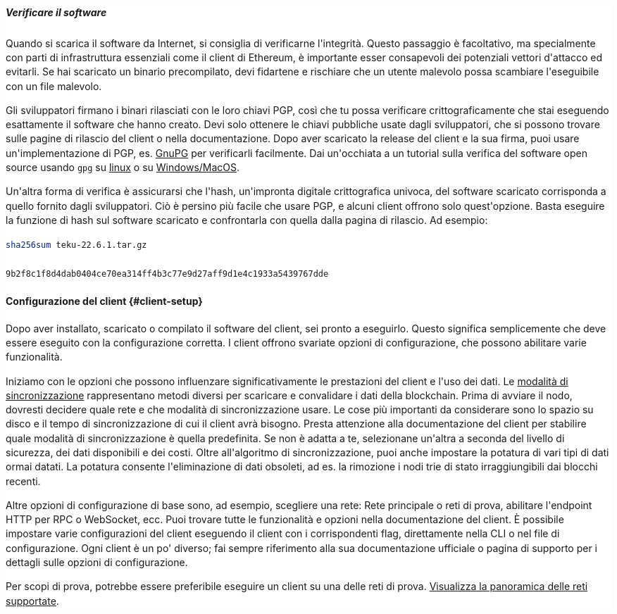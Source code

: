 ##### Verificare il software

Quando si scarica il software da Internet, si consiglia di verificarne l'integrità. Questo passaggio è facoltativo, ma specialmente con parti di infrastruttura essenziali come il client di Ethereum, è importante esser consapevoli dei potenziali vettori d'attacco ed evitarli. Se hai scaricato un binario precompilato, devi fidartene e rischiare che un utente malevolo possa scambiare l'eseguibile con un file malevolo.

Gli sviluppatori firmano i binari rilasciati con le loro chiavi PGP, così che tu possa verificare crittograficamente che stai eseguendo esattamente il software che hanno creato. Devi solo ottenere le chiavi pubbliche usate dagli sviluppatori, che si possono trovare sulle pagine di rilascio del client o nella documentazione. Dopo aver scaricato la release del client e la sua firma, puoi usare un'implementazione di PGP, es. [GnuPG](https://gnupg.org/download/index.html) per verificarli facilmente. Dai un'occhiata a un tutorial sulla verifica del software open source usando `gpg` su [linux](https://www.tecmint.com/verify-pgp-signature-downloaded-software/) o su [Windows/MacOS](https://freedom.press/training/verifying-open-source-software/).

Un'altra forma di verifica è assicurarsi che l'hash, un'impronta digitale crittografica univoca, del software scaricato corrisponda a quello fornito dagli sviluppatori. Ciò è persino più facile che usare PGP, e alcuni client offrono solo quest'opzione. Basta eseguire la funzione di hash sul software scaricato e confrontarla con quella dalla pagina di rilascio. Ad esempio:

```sh
sha256sum teku-22.6.1.tar.gz

9b2f8c1f8d4dab0404ce70ea314ff4b3c77e9d27aff9d1e4c1933a5439767dde
```

#### Configurazione del client {#client-setup}

Dopo aver installato, scaricato o compilato il software del client, sei pronto a eseguirlo. Questo significa semplicemente che deve essere eseguito con la configurazione corretta. I client offrono svariate opzioni di configurazione, che possono abilitare varie funzionalità.

Iniziamo con le opzioni che possono influenzare significativamente le prestazioni del client e l'uso dei dati. Le [modalità di sincronizzazione](/developers/docs/nodes-and-clients/#sync-modes) rappresentano metodi diversi per scaricare e convalidare i dati della blockchain. Prima di avviare il nodo, dovresti decidere quale rete e che modalità di sincronizzazione usare. Le cose più importanti da considerare sono lo spazio su disco e il tempo di sincronizzazione di cui il client avrà bisogno. Presta attenzione alla documentazione del client per stabilire quale modalità di sincronizzazione è quella predefinita. Se non è adatta a te, selezionane un'altra a seconda del livello di sicurezza, dei dati disponibili e dei costi. Oltre all'algoritmo di sincronizzazione, puoi anche impostare la potatura di vari tipi di dati ormai datati. La potatura consente l'eliminazione di dati obsoleti, ad es. la rimozione i nodi trie di stato irraggiungibili dai blocchi recenti.

Altre opzioni di configurazione di base sono, ad esempio, scegliere una rete: Rete principale o reti di prova, abilitare l'endpoint HTTP per RPC o WebSocket, ecc. Puoi trovare tutte le funzionalità e opzioni nella documentazione del client. È possibile impostare varie configurazioni del client eseguendo il client con i corrispondenti flag, direttamente nella CLI o nel file di configurazione. Ogni client è un po' diverso; fai sempre riferimento alla sua documentazione ufficiale o pagina di supporto per i dettagli sulle opzioni di configurazione.

Per scopi di prova, potrebbe essere preferibile eseguire un client su una delle reti di prova. [Visualizza la panoramica delle reti supportate](/developers/docs/nodes-and-clients/#execution-clients).
